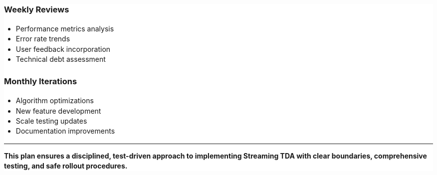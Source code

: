 ### Weekly Reviews
- Performance metrics analysis
- Error rate trends
- User feedback incorporation
- Technical debt assessment

### Monthly Iterations
- Algorithm optimizations
- New feature development
- Scale testing updates
- Documentation improvements

---

**This plan ensures a disciplined, test-driven approach to implementing Streaming TDA with clear boundaries, comprehensive testing, and safe rollout procedures.**
